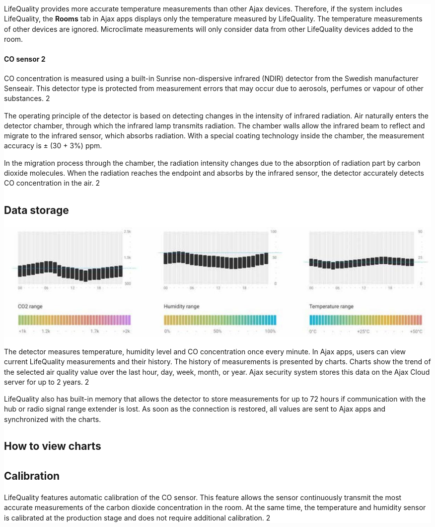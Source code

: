 LifeQuality provides more accurate temperature measurements than other Ajax devices. Therefore, if the system includes LifeQuality, the **Rooms** tab in Ajax apps displays only the temperature measured by LifeQuality. The temperature measurements of other devices are ignored. Microclimate measurements will only consider data from other LifeQuality devices added to the room.

#### CO sensor 2

CO concentration is measured using a built-in Sunrise non-dispersive infrared (NDIR) detector from the Swedish manufacturer Senseair. This detector type is protected from measurement errors that may occur due to aerosols, perfumes or vapour of other substances. 2

The operating principle of the detector is based on detecting changes in the intensity of infrared radiation. Air naturally enters the detector chamber, through which the infrared lamp transmits radiation. The chamber walls allow the infrared beam to reflect and migrate to the infrared sensor, which absorbs radiation. With a special coating technology inside the chamber, the measurement accuracy is ± (30 + 3%) ppm.

In the migration process through the chamber, the radiation intensity changes due to the absorption of radiation part by carbon dioxide molecules. When the radiation reaches the endpoint and absorbs by the infrared sensor, the detector accurately detects CO concentration in the air. 2

## Data storage

![](_page_3_Figure_2.jpeg)

The detector measures temperature, humidity level and CO concentration once every minute. In Ajax apps, users can view current LifeQuality measurements and their history. The history of measurements is presented by charts. Charts show the trend of the selected air quality value over the last hour, day, week, month, or year. Ajax security system stores this data on the Ajax Cloud server for up to 2 years. 2

LifeQuality also has built-in memory that allows the detector to store measurements for up to 72 hours if communication with the hub or radio signal range extender is lost. As soon as the connection is restored, all values are sent to Ajax apps and synchronized with the charts.

## How to view charts

## Calibration

LifeQuality features automatic calibration of the CO sensor. This feature allows the sensor continuously transmit the most accurate measurements of the carbon dioxide concentration in the room. At the same time, the temperature and humidity sensor is calibrated at the production stage and does not require additional calibration. 2
